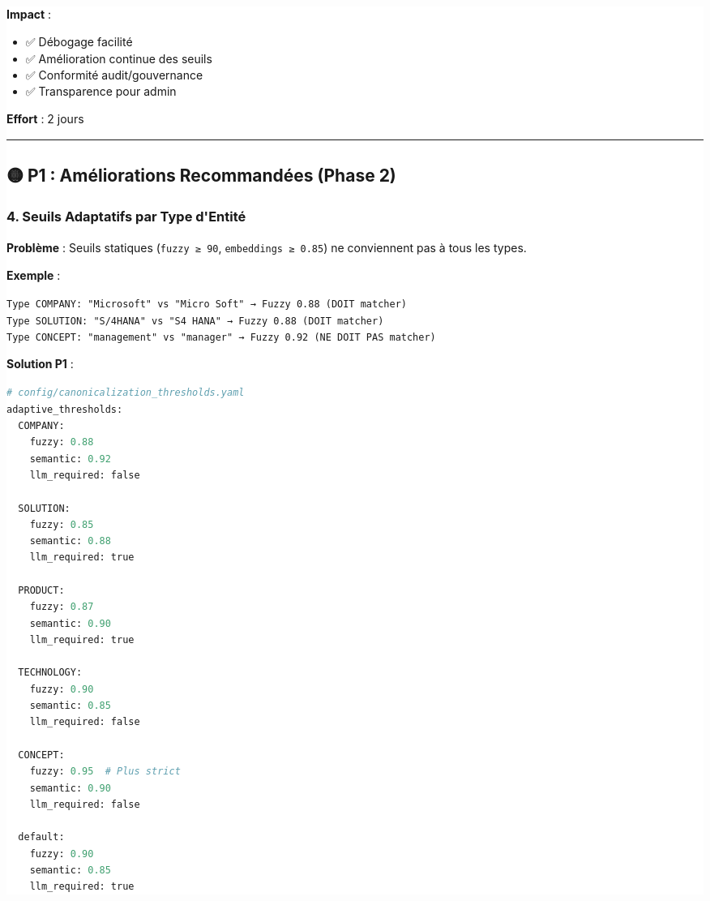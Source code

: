**Impact** :
- ✅ Débogage facilité
- ✅ Amélioration continue des seuils
- ✅ Conformité audit/gouvernance
- ✅ Transparence pour admin

**Effort** : 2 jours

---

## 🟡 P1 : Améliorations Recommandées (Phase 2)

### 4. Seuils Adaptatifs par Type d'Entité

**Problème** :
Seuils statiques (`fuzzy ≥ 90`, `embeddings ≥ 0.85`) ne conviennent pas à tous les types.

**Exemple** :
```
Type COMPANY: "Microsoft" vs "Micro Soft" → Fuzzy 0.88 (DOIT matcher)
Type SOLUTION: "S/4HANA" vs "S4 HANA" → Fuzzy 0.88 (DOIT matcher)
Type CONCEPT: "management" vs "manager" → Fuzzy 0.92 (NE DOIT PAS matcher)
```

**Solution P1** :
```python
# config/canonicalization_thresholds.yaml
adaptive_thresholds:
  COMPANY:
    fuzzy: 0.88
    semantic: 0.92
    llm_required: false

  SOLUTION:
    fuzzy: 0.85
    semantic: 0.88
    llm_required: true

  PRODUCT:
    fuzzy: 0.87
    semantic: 0.90
    llm_required: true

  TECHNOLOGY:
    fuzzy: 0.90
    semantic: 0.85
    llm_required: false

  CONCEPT:
    fuzzy: 0.95  # Plus strict
    semantic: 0.90
    llm_required: false

  default:
    fuzzy: 0.90
    semantic: 0.85
    llm_required: true
```
